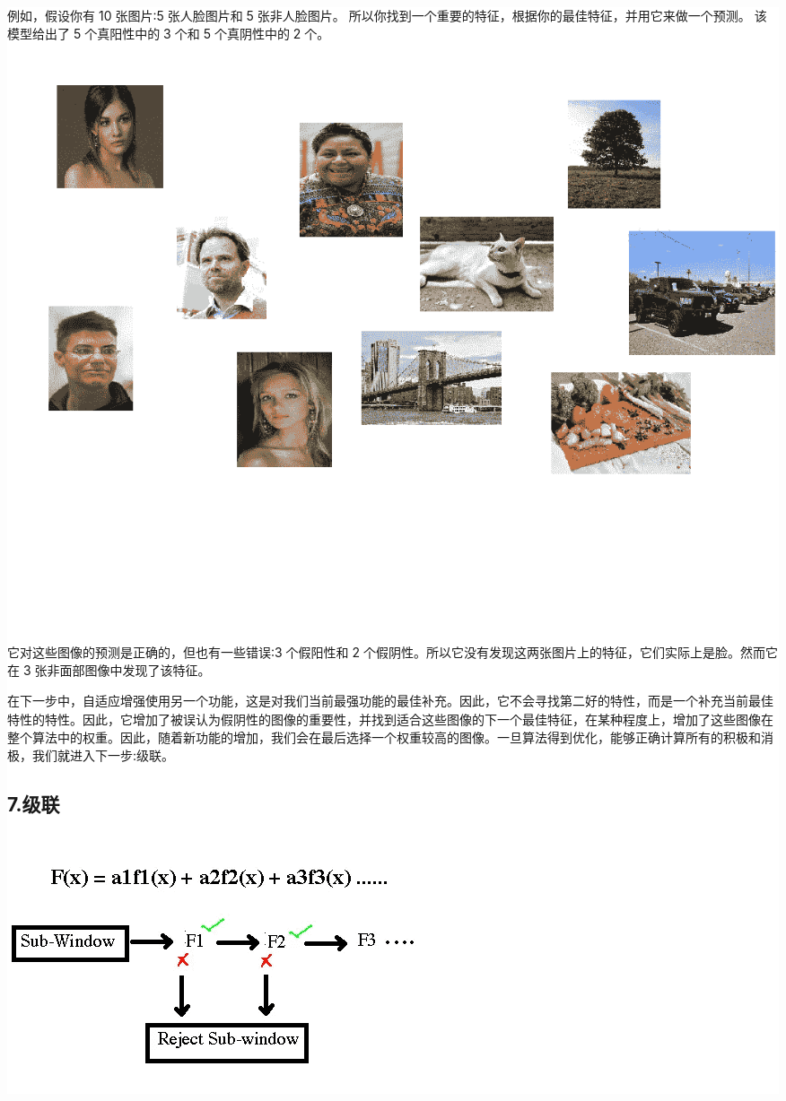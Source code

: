 例如，假设你有 10 张图片:5 张人脸图片和 5 张非人脸图片。
所以你找到一个重要的特征，根据你的最佳特征，并用它来做一个预测。
该模型给出了 5 个真阳性中的 3 个和 5 个真阴性中的 2 个。

![](img/b3188b24909476334e67ee836ec270e9.png)

它对这些图像的预测是正确的，但也有一些错误:3 个假阳性和 2 个假阴性。所以它没有发现这两张图片上的特征，它们实际上是脸。然而它在 3 张非面部图像中发现了该特征。

在下一步中，自适应增强使用另一个功能，这是对我们当前最强功能的最佳补充。因此，它不会寻找第二好的特性，而是一个补充当前最佳特性的特性。因此，它增加了被误认为假阴性的图像的重要性，并找到适合这些图像的下一个最佳特征，在某种程度上，增加了这些图像在整个算法中的权重。因此，随着新功能的增加，我们会在最后选择一个权重较高的图像。一旦算法得到优化，能够正确计算所有的积极和消极，我们就进入下一步:级联。

## 7.级联

![](img/87c6f5330a83ac0b15821b166adb476e.png)
